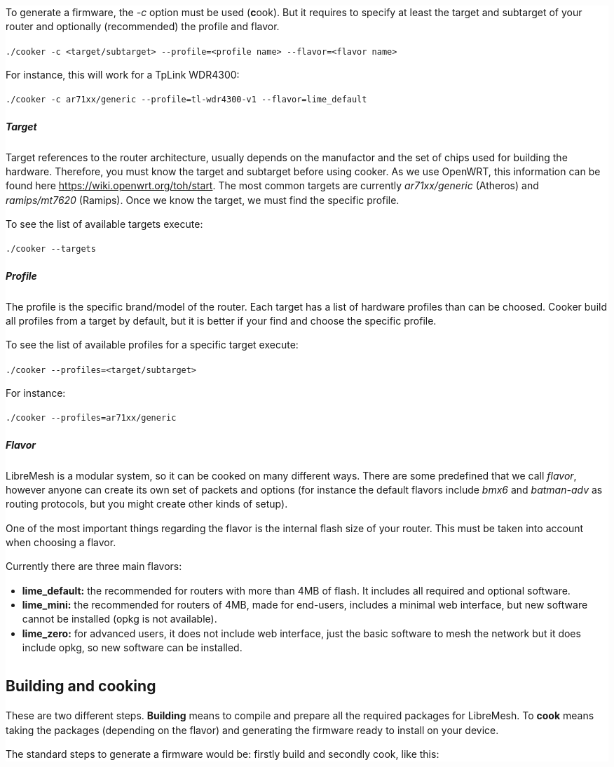 To generate a firmware, the _-c_ option must be used (**c**ook). But it requires to specify at least the target and subtarget of your router and optionally (recommended) the profile and flavor.

`./cooker -c <target/subtarget> --profile=<profile name> --flavor=<flavor name>`

For instance, this will work for a TpLink WDR4300:

`./cooker -c ar71xx/generic --profile=tl-wdr4300-v1 --flavor=lime_default`

##### Target 
Target references to the router architecture, usually depends on the manufactor and the set of chips used for building the hardware. Therefore, you must know the target and subtarget before using cooker. As we use OpenWRT, this information can be found here https://wiki.openwrt.org/toh/start. The most common targets are currently _ar71xx/generic_ (Atheros) and _ramips/mt7620_ (Ramips). Once we know the target, we must find the specific profile.

To see the list of available targets execute:

`./cooker --targets`

##### Profile
The profile is the specific brand/model of the router. Each target has a list of hardware profiles than can be choosed. Cooker build all profiles from a target by default, but it is better if your find and choose the specific profile.

To see the list of available profiles for a specific target execute: 

`./cooker --profiles=<target/subtarget>`

For instance: 

`./cooker --profiles=ar71xx/generic`

##### Flavor
LibreMesh is a modular system, so it can be cooked on many different ways. There are some predefined that we call _flavor_, however anyone can create its own set of packets and options (for instance the default flavors include _bmx6_ and _batman-adv_ as routing protocols, but you might create other kinds of setup).

One of the most important things regarding the flavor is the internal flash size of your router. This must be taken into account when choosing a flavor.

Currently there are three main flavors:

  * **lime_default:** the recommended for routers with more than 4MB of flash. It includes all required and optional software.
  * **lime_mini:** the recommended for routers of 4MB, made for end-users, includes a minimal web interface, but new software cannot be installed (opkg is not available).
  * **lime_zero:** for advanced users, it does not include web interface, just the basic software to mesh the network but it does include opkg, so new software can be installed.

## Building and cooking
These are two different steps. **Building** means to compile and prepare all the required packages for LibreMesh. To **cook** means taking the packages (depending on the flavor) and generating the firmware ready to install on your device.

The standard steps to generate a firmware would be: firstly build and secondly cook, like this:

